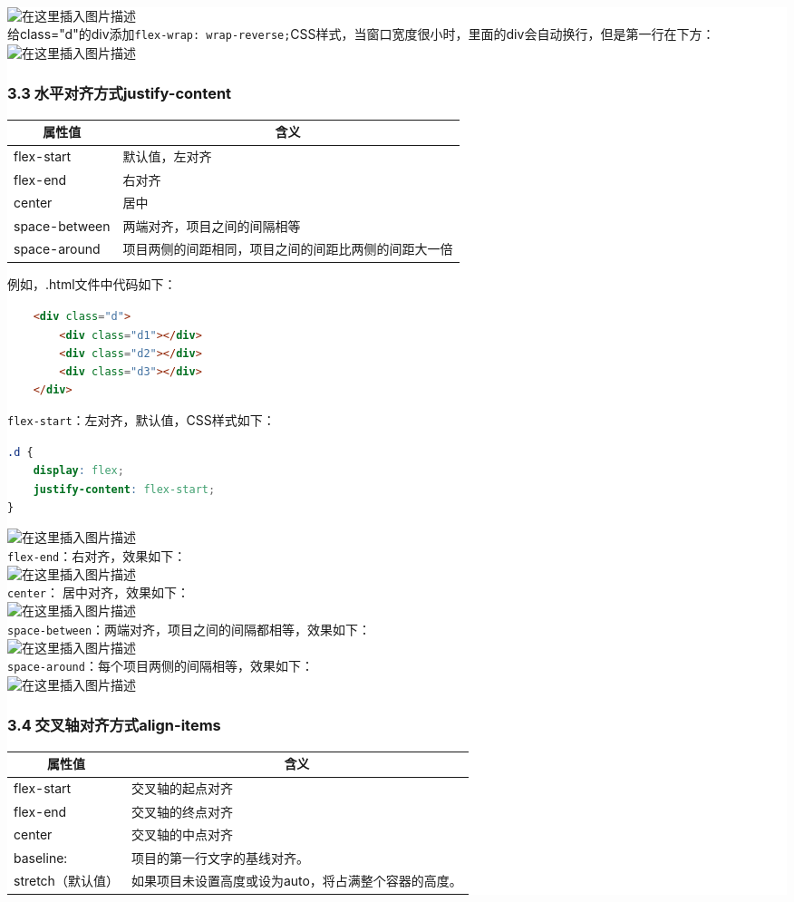 ![在这里插入图片描述](https://i-blog.csdnimg.cn/blog_migrate/143a74885ac195a67f6294ecf3bdfeea.png#pic_center)  
给class="d"的div添加`flex-wrap: wrap-reverse;`CSS样式，当窗口宽度很小时，里面的div会自动换行，但是第一行在下方：  
![在这里插入图片描述](https://i-blog.csdnimg.cn/blog_migrate/a5d73eb4a543324d2af985f9f740eda5.png#pic_center)

### 3.3 水平对齐方式justify-content

| 属性值 | 含义 |
| --- | --- |
| flex-start | 默认值，左对齐 |
| flex-end | 右对齐 |
| center | 居中 |
| space-between | 两端对齐，项目之间的间隔相等 |
| space-around | 项目两侧的间距相同，项目之间的间距比两侧的间距大一倍 |

例如，.html文件中代码如下：

```html
    <div class="d">
        <div class="d1"></div>
        <div class="d2"></div>
        <div class="d3"></div>
    </div>
```

`flex-start`：左对齐，默认值，CSS样式如下：

```css
.d {
    display: flex;
    justify-content: flex-start;
}
```

![在这里插入图片描述](https://i-blog.csdnimg.cn/blog_migrate/da11911eee8b3e089be8f3ccce57cbbe.png#pic_center)  
`flex-end`：右对齐，效果如下：  
![在这里插入图片描述](https://i-blog.csdnimg.cn/blog_migrate/30c14b8f559b9ed0b09d024cf053baf8.png#pic_center)  
`center`： 居中对齐，效果如下：  
![在这里插入图片描述](https://i-blog.csdnimg.cn/blog_migrate/05ee5a4fc4f082d994fc6d13c058b1ec.png#pic_center)  
`space-between`：两端对齐，项目之间的间隔都相等，效果如下：  
![在这里插入图片描述](https://i-blog.csdnimg.cn/blog_migrate/62deaf306a2a74b1f988fd69708df647.png#pic_center)  
`space-around`：每个项目两侧的间隔相等，效果如下：  
![在这里插入图片描述](https://i-blog.csdnimg.cn/blog_migrate/30158d186be87ac37f6249176a8a5a6c.png#pic_center)

### 3.4 交叉轴对齐方式align-items

| 属性值 | 含义 |
| --- | --- |
| flex-start | 交叉轴的起点对齐 |
| flex-end | 交叉轴的终点对齐 |
| center | 交叉轴的中点对齐 |
| baseline: | 项目的第一行文字的基线对齐。 |
| stretch（默认值） | 如果项目未设置高度或设为auto，将占满整个容器的高度。 |
